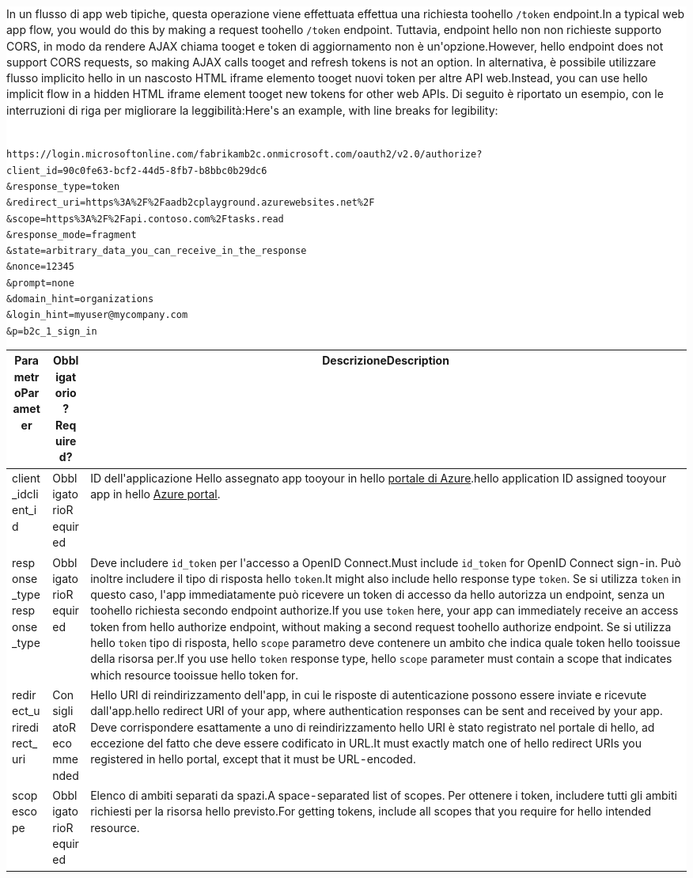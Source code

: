 <span data-ttu-id="a56d6-276">In un flusso di app web tipiche, questa operazione viene effettuata effettua una richiesta toohello `/token` endpoint.</span><span class="sxs-lookup"><span data-stu-id="a56d6-276">In a typical web app flow, you would do this by making a request toohello `/token` endpoint.</span></span>  <span data-ttu-id="a56d6-277">Tuttavia, endpoint hello non non richieste supporto CORS, in modo da rendere AJAX chiama tooget e token di aggiornamento non è un'opzione.</span><span class="sxs-lookup"><span data-stu-id="a56d6-277">However, hello endpoint does not support CORS requests, so making AJAX calls tooget and refresh tokens is not an option.</span></span> <span data-ttu-id="a56d6-278">In alternativa, è possibile utilizzare flusso implicito hello in un nascosto HTML iframe elemento tooget nuovi token per altre API web.</span><span class="sxs-lookup"><span data-stu-id="a56d6-278">Instead, you can use hello implicit flow in a hidden HTML iframe element tooget new tokens for other web APIs.</span></span> <span data-ttu-id="a56d6-279">Di seguito è riportato un esempio, con le interruzioni di riga per migliorare la leggibilità:</span><span class="sxs-lookup"><span data-stu-id="a56d6-279">Here's an example, with line breaks for legibility:</span></span>

```

https://login.microsoftonline.com/fabrikamb2c.onmicrosoft.com/oauth2/v2.0/authorize?
client_id=90c0fe63-bcf2-44d5-8fb7-b8bbc0b29dc6
&response_type=token
&redirect_uri=https%3A%2F%2Faadb2cplayground.azurewebsites.net%2F
&scope=https%3A%2F%2Fapi.contoso.com%2Ftasks.read
&response_mode=fragment
&state=arbitrary_data_you_can_receive_in_the_response
&nonce=12345
&prompt=none
&domain_hint=organizations
&login_hint=myuser@mycompany.com
&p=b2c_1_sign_in
```

| <span data-ttu-id="a56d6-280">Parametro</span><span class="sxs-lookup"><span data-stu-id="a56d6-280">Parameter</span></span> | <span data-ttu-id="a56d6-281">Obbligatorio?</span><span class="sxs-lookup"><span data-stu-id="a56d6-281">Required?</span></span> | <span data-ttu-id="a56d6-282">Descrizione</span><span class="sxs-lookup"><span data-stu-id="a56d6-282">Description</span></span> |
| --- | --- | --- |
| <span data-ttu-id="a56d6-283">client_id</span><span class="sxs-lookup"><span data-stu-id="a56d6-283">client_id</span></span> |<span data-ttu-id="a56d6-284">Obbligatorio</span><span class="sxs-lookup"><span data-stu-id="a56d6-284">Required</span></span> |<span data-ttu-id="a56d6-285">ID dell'applicazione Hello assegnato app tooyour in hello [portale di Azure](https://portal.azure.com).</span><span class="sxs-lookup"><span data-stu-id="a56d6-285">hello application ID assigned tooyour app in hello [Azure portal](https://portal.azure.com).</span></span> |
| <span data-ttu-id="a56d6-286">response_type</span><span class="sxs-lookup"><span data-stu-id="a56d6-286">response_type</span></span> |<span data-ttu-id="a56d6-287">Obbligatorio</span><span class="sxs-lookup"><span data-stu-id="a56d6-287">Required</span></span> |<span data-ttu-id="a56d6-288">Deve includere `id_token` per l'accesso a OpenID Connect.</span><span class="sxs-lookup"><span data-stu-id="a56d6-288">Must include `id_token` for OpenID Connect sign-in.</span></span>  <span data-ttu-id="a56d6-289">Può inoltre includere il tipo di risposta hello `token`.</span><span class="sxs-lookup"><span data-stu-id="a56d6-289">It might also include hello response type `token`.</span></span> <span data-ttu-id="a56d6-290">Se si utilizza `token` in questo caso, l'app immediatamente può ricevere un token di accesso da hello autorizza un endpoint, senza un toohello richiesta secondo endpoint authorize.</span><span class="sxs-lookup"><span data-stu-id="a56d6-290">If you use `token` here, your app can immediately receive an access token from hello authorize endpoint, without making a second request toohello authorize endpoint.</span></span> <span data-ttu-id="a56d6-291">Se si utilizza hello `token` tipo di risposta, hello `scope` parametro deve contenere un ambito che indica quale token hello tooissue della risorsa per.</span><span class="sxs-lookup"><span data-stu-id="a56d6-291">If you use hello `token` response type, hello `scope` parameter must contain a scope that indicates which resource tooissue hello token for.</span></span> |
| <span data-ttu-id="a56d6-292">redirect_uri</span><span class="sxs-lookup"><span data-stu-id="a56d6-292">redirect_uri</span></span> |<span data-ttu-id="a56d6-293">Consigliato</span><span class="sxs-lookup"><span data-stu-id="a56d6-293">Recommended</span></span> |<span data-ttu-id="a56d6-294">Hello URI di reindirizzamento dell'app, in cui le risposte di autenticazione possono essere inviate e ricevute dall'app.</span><span class="sxs-lookup"><span data-stu-id="a56d6-294">hello redirect URI of your app, where authentication responses can be sent and received by your app.</span></span> <span data-ttu-id="a56d6-295">Deve corrispondere esattamente a uno di reindirizzamento hello URI è stato registrato nel portale di hello, ad eccezione del fatto che deve essere codificato in URL.</span><span class="sxs-lookup"><span data-stu-id="a56d6-295">It must exactly match one of hello redirect URIs you registered in hello portal, except that it must be URL-encoded.</span></span> |
| <span data-ttu-id="a56d6-296">scope</span><span class="sxs-lookup"><span data-stu-id="a56d6-296">scope</span></span> |<span data-ttu-id="a56d6-297">Obbligatorio</span><span class="sxs-lookup"><span data-stu-id="a56d6-297">Required</span></span> |<span data-ttu-id="a56d6-298">Elenco di ambiti separati da spazi.</span><span class="sxs-lookup"><span data-stu-id="a56d6-298">A space-separated list of scopes.</span></span>  <span data-ttu-id="a56d6-299">Per ottenere i token, includere tutti gli ambiti richiesti per la risorsa hello previsto.</span><span class="sxs-lookup"><span data-stu-id="a56d6-299">For getting tokens, include all scopes that you require for hello intended resource.</span></span> |
